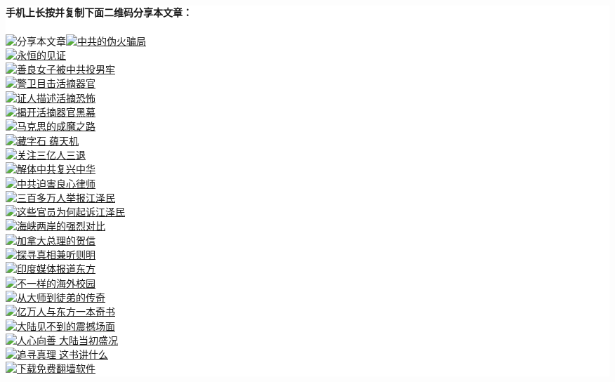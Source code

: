 <strong>手机上长按并复制下面二维码分享本文章：</strong><br><br><img src="https://chart.apis.google.com/chart?cht=qr&chs=240x240&choe=UTF-8&chld=M|2&chl=https://github.com/19920513/djy/blob/master/gb/21/7/29/n13125712.md%231" title="分享本文章"></td><td VALIGN=TOP><a href="https://github.com/19920513/djy/blob/master/gb/16/1/21/n4622075.md?dfh#1" target="_blank"><img src="https://raw.githubusercontent.com/19920513/djy/master/gb/300/wei-f1.jpg" title="中共的伪火骗局"  alt="中共的伪火骗局"></a><br><a href="https://github.com/19920513/www/blob/master/README.md?dfh#9" target="_blank"><img src="https://raw.githubusercontent.com/19920513/djy/master/gb/300/yong-h.jpg" title="永恒的见证"  alt="永恒的见证"></a><br><a href="https://github.com/19920513/djy/blob/master/gb/13/9/29/n3974789.md?dfh#1" target="_blank"><img src="https://raw.githubusercontent.com/19920513/djy/master/gb/300/shang-lnz.jpg" title="善良女子被中共投男牢"  alt="善良女子被中共投男牢"></a><br><a href="https://github.com/19920513/djy/blob/master/gb/16/3/16/n4663449.md?dfh#1" target="_blank"><img src="https://raw.githubusercontent.com/19920513/djy/master/gb/300/huo-z3.jpg" title="警卫目击活摘器官"  alt="警卫目击活摘器官"></a><br><a href="https://github.com/19920513/djy/blob/master/gb/16/8/7/n8177641.md?dfh#1" target="_blank"><img src="https://raw.githubusercontent.com/19920513/djy/master/gb/300/huo-z4.jpg" title="证人描述活摘恐怖"  alt="证人描述活摘恐怖"></a><br><a href="https://github.com/19920513/djy/blob/master/gb/10/4/19/n2881569.md?dfh#1" target="_blank"><img src="https://raw.githubusercontent.com/19920513/djy/master/gb/300/huo-z1.jpg" title="揭开活摘器官黑幕"  alt="揭开活摘器官黑幕"></a><br><a href="https://github.com/19920513/djy/blob/master/gb/10/11/7/n3077476.md?dfh#1" target="_blank"><img src="https://raw.githubusercontent.com/19920513/djy/master/gb/300/ma-ks.jpg" title="马克思的成魔之路"  alt="马克思的成魔之路"></a><br><a href="https://github.com/19920513/djy/blob/master/gb/14/6/9/n4173977.md?dfh#1" target="_blank"><img src="https://raw.githubusercontent.com/19920513/djy/master/gb/300/chang-zs.jpg" title="藏字石 蕴天机"  alt="藏字石 蕴天机"></a><br><a href="https://github.com/19920513/djy/blob/master/gb/18/5/10/n10381511.md?dfh#1" target="_blank"><img src="https://raw.githubusercontent.com/19920513/djy/master/gb/300/st1.jpg" title="关注三亿人三退"  alt="关注三亿人三退"></a><br><a href="https://github.com/19920513/djy/blob/master/gb/18/3/21/n10237682.md?dfh#1" target="_blank"><img src="https://raw.githubusercontent.com/19920513/djy/master/gb/300/jie-t.jpg" title="解体中共复兴中华"  alt="解体中共复兴中华"></a><br><a href="https://github.com/19920513/djy/blob/master/gb/9/2/9/n2422991.md?dfh#1" target="_blank"><img src="https://raw.githubusercontent.com/19920513/djy/master/gb/300/gao-zs.jpg" title="中共迫害良心律师"  alt="中共迫害良心律师"></a><br><a href="https://github.com/19920513/djy/blob/master/gb/18/12/9/n10900044.md?dfh#1" target="_blank"><img src="https://raw.githubusercontent.com/19920513/djy/master/gb/300/sj1.jpg" title="三百多万人举报江泽民"  alt="三百多万人举报江泽民"></a><br><a href="https://github.com/19920513/djy/blob/master/gb/18/8/28/n10672014.md?dfh#1" target="_blank"><img src="https://raw.githubusercontent.com/19920513/djy/master/gb/300/sj2.jpg" title="这些官员为何起诉江泽民"  alt="这些官员为何起诉江泽民"></a><br><a href="https://github.com/19920513/djy/blob/master/gb/8/12/18/n2367165.md?dfh#1" target="_blank"><img src="https://raw.githubusercontent.com/19920513/djy/master/gb/300/liangan.jpg" title="海峡两岸的强烈对比"  alt="海峡两岸的强烈对比"></a><br><a href="https://github.com/19920513/djy/blob/master/gb/15/12/10/n4593139.md?dfh#1" target="_blank"><img src="https://raw.githubusercontent.com/19920513/djy/master/gb/300/jia-ndzl.jpg" title="加拿大总理的贺信"  alt="加拿大总理的贺信"></a><br><a href="https://github.com/19920513/djy/blob/master/gb/11/6/17/n3289382.md?dfh#1" target="_blank"><img src="https://raw.githubusercontent.com/19920513/djy/master/gb/300/xiao-wd.jpg" title="探寻真相兼听则明"  alt="探寻真相兼听则明"></a><br><a href="https://github.com/19920513/djy/blob/master/gb/18/10/27/n10812623.md?dfh#1" target="_blank"><img src="https://raw.githubusercontent.com/19920513/djy/master/gb/300/yindu.jpg" title="印度媒体报道东方"  alt="印度媒体报道东方"></a><br><a href="https://github.com/19920513/djy/blob/master/gb/18/6/9/n10469652.md?dfh#1" target="_blank"><img src="https://raw.githubusercontent.com/19920513/djy/master/gb/300/xie-j.jpg" title="不一样的海外校园"  alt="不一样的海外校园"></a><br><a href="https://github.com/19920513/djy/blob/master/gb/7/4/5/n1669415.md?dfh#1" target="_blank"><img src="https://raw.githubusercontent.com/19920513/djy/master/gb/300/li-up.jpg" title="从大师到徒弟的传奇"  alt="从大师到徒弟的传奇"></a><br><a href="https://github.com/19920513/djy/blob/master/gb/17/5/26/n9191512.md?dfh#1" target="_blank"><img src="https://raw.githubusercontent.com/19920513/djy/master/gb/300/zfl2.jpg" title="亿万人与东方一本奇书"  alt="亿万人与东方一本奇书"></a><br><a href="https://github.com/19920513/djy/blob/master/gb/13/11/27/n4020290.md?dfh#1" target="_blank"><img src="https://raw.githubusercontent.com/19920513/djy/master/gb/300/zhen-h.jpg" title="大陆见不到的震撼场面"  alt="大陆见不到的震撼场面"></a><br><a href="https://github.com/19920513/djy/blob/master/gb/15/7/17/n4482910.md?dfh#1" target="_blank"><img src="https://raw.githubusercontent.com/19920513/djy/master/gb/300/dalu-sk.jpg" title="人心向善 大陆当初盛况"  alt="人心向善 大陆当初盛况"></a><br><a href="https://github.com/19920513/djy/blob/master/gb/19/1/5/n10955468.md?dfh#1" target="_blank"><img src="https://raw.githubusercontent.com/19920513/djy/master/gb/300/zfl1.jpg" title="追寻真理 这书讲什么"  alt="追寻真理 这书讲什么"></a><br><a href="https://github.com/19920513/www/blob/master/README.md?dfh#1" target="_blank"><img src="https://raw.githubusercontent.com/19920513/djy/master/gb/300/fq1.jpg" title="下载免费翻墙软件"  alt="下载免费翻墙软件"></a><br></td></tr></table>
